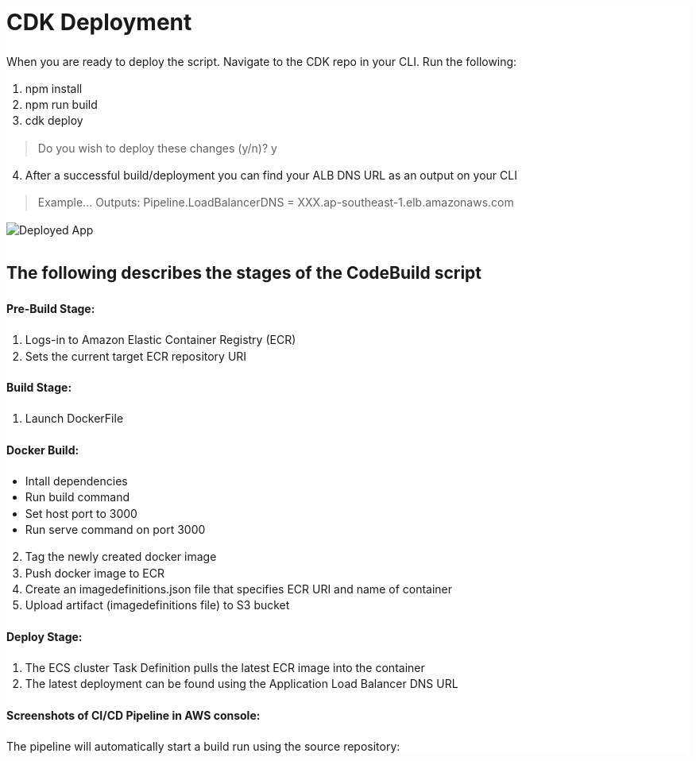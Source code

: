 # CDK Deployment
When you are ready to deploy the script. Navigate to the CDK repo in your CLI. Run the following:
1. npm install
2. npm run build
3. cdk deploy
> Do you wish to deploy these changes (y/n)?
> y

4. After a successful build/deployment you can find your ALB DNS URL as an output on your CLI
> Example...
> Outputs:
> Pipeline.LoadBalancerDNS = XXX.ap-southeast-1.elb.amazonaws.com

![Deployed App](./images/example_deployed_react_app.png)


## The following describes the stages of the CodeBuild script

#### Pre-Build Stage:
1. Logs-in to Amazon Elastic Container Registry (ECR)
2. Sets the current target ECR repository URI

#### Build Stage:

1. Launch DockerFile
  #### Docker Build:
  * Intall dependencies
  * Run build command
  * Set host port to 3000
  * Run serve command on port 3000
2. Tag the newly created docker image
3. Push docker image to ECR
4. Create an imagedefinitions.json file that specifies ECR URI and name of container
5. Upload artifact (imagedefinitions file) to S3 bucket

#### Deploy Stage:
1. The ECS cluster Task Definition pulls the latest ECR image into the container
2. The latest deployment can be found using the Application Load Balancer DNS URL

#### Screenshots of CI/CD Pipeline in AWS console:
The pipeline will automatically start a build run using the source repository: